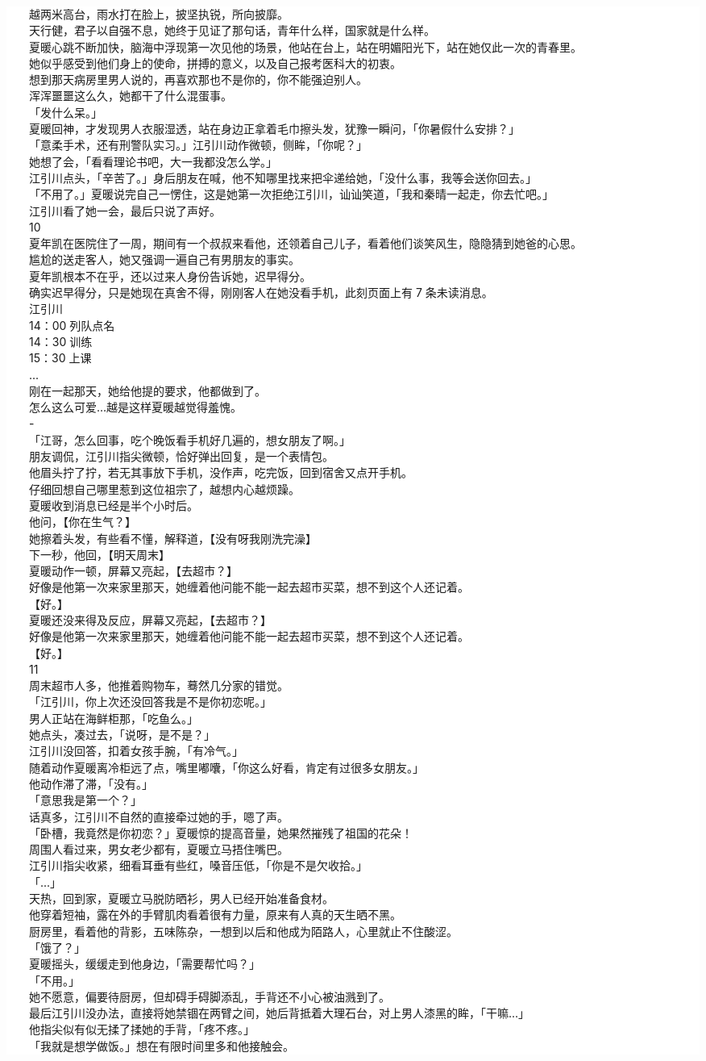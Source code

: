 &emsp;&emsp;越两米高台，雨水打在脸上，披坚执锐，所向披靡。  
&emsp;&emsp;天行健，君子以自强不息，她终于见证了那句话，青年什么样，国家就是什么样。  
&emsp;&emsp;夏暖心跳不断加快，脑海中浮现第一次见他的场景，他站在台上，站在明媚阳光下，站在她仅此一次的青春里。  
&emsp;&emsp;她似乎感受到他们身上的使命，拼搏的意义，以及自己报考医科大的初衷。  
&emsp;&emsp;想到那天病房里男人说的，再喜欢那也不是你的，你不能强迫别人。  
&emsp;&emsp;浑浑噩噩这么久，她都干了什么混蛋事。  
&emsp;&emsp;「发什么呆。」  
&emsp;&emsp;夏暖回神，才发现男人衣服湿透，站在身边正拿着毛巾擦头发，犹豫一瞬问，「你暑假什么安排？」  
&emsp;&emsp;「意柔手术，还有刑警队实习。」江引川动作微顿，侧眸，「你呢？」  
&emsp;&emsp;她想了会，「看看理论书吧，大一我都没怎么学。」  
&emsp;&emsp;江引川点头，「辛苦了。」身后朋友在喊，他不知哪里找来把伞递给她，「没什么事，我等会送你回去。」  
&emsp;&emsp;「不用了。」夏暖说完自己一愣住，这是她第一次拒绝江引川，讪讪笑道，「我和秦晴一起走，你去忙吧。」  
&emsp;&emsp;江引川看了她一会，最后只说了声好。  
&emsp;&emsp;10  
&emsp;&emsp;夏年凯在医院住了一周，期间有一个叔叔来看他，还领着自己儿子，看着他们谈笑风生，隐隐猜到她爸的心思。  
&emsp;&emsp;尴尬的送走客人，她又强调一遍自己有男朋友的事实。  
&emsp;&emsp;夏年凯根本不在乎，还以过来人身份告诉她，迟早得分。  
&emsp;&emsp;确实迟早得分，只是她现在真舍不得，刚刚客人在她没看手机，此刻页面上有 7 条未读消息。  
&emsp;&emsp;江引川  
&emsp;&emsp;14：00 列队点名  
&emsp;&emsp;14：30 训练  
&emsp;&emsp;15：30 上课  
&emsp;&emsp;...  
&emsp;&emsp;刚在一起那天，她给他提的要求，他都做到了。  
&emsp;&emsp;怎么这么可爱...越是这样夏暖越觉得羞愧。  
&emsp;&emsp;-  
&emsp;&emsp;「江哥，怎么回事，吃个晚饭看手机好几遍的，想女朋友了啊。」  
&emsp;&emsp;朋友调侃，江引川指尖微顿，恰好弹出回复，是一个表情包。  
&emsp;&emsp;他眉头拧了拧，若无其事放下手机，没作声，吃完饭，回到宿舍又点开手机。  
&emsp;&emsp;仔细回想自己哪里惹到这位祖宗了，越想内心越烦躁。  
&emsp;&emsp;夏暖收到消息已经是半个小时后。  
&emsp;&emsp;他问，【你在生气？】  
&emsp;&emsp;她擦着头发，有些看不懂，解释道，【没有呀我刚洗完澡】  
&emsp;&emsp;下一秒，他回，【明天周末】  
&emsp;&emsp;夏暖动作一顿，屏幕又亮起，【去超市？】  
&emsp;&emsp;好像是他第一次来家里那天，她缠着他问能不能一起去超市买菜，想不到这个人还记着。  
&emsp;&emsp;【好。】  
&emsp;&emsp;夏暖还没来得及反应，屏幕又亮起，【去超市？】  
&emsp;&emsp;好像是他第一次来家里那天，她缠着他问能不能一起去超市买菜，想不到这个人还记着。  
&emsp;&emsp;【好。】  
&emsp;&emsp;11  
&emsp;&emsp;周末超市人多，他推着购物车，蓦然几分家的错觉。  
&emsp;&emsp;「江引川，你上次还没回答我是不是你初恋呢。」  
&emsp;&emsp;男人正站在海鲜柜那，「吃鱼么。」  
&emsp;&emsp;她点头，凑过去，「说呀，是不是？」  
&emsp;&emsp;江引川没回答，扣着女孩手腕，「有冷气。」  
&emsp;&emsp;随着动作夏暖离冷柜远了点，嘴里嘟囔，「你这么好看，肯定有过很多女朋友。」  
&emsp;&emsp;他动作滞了滞，「没有。」  
&emsp;&emsp;「意思我是第一个？」  
&emsp;&emsp;话真多，江引川不自然的直接牵过她的手，嗯了声。  
&emsp;&emsp;「卧槽，我竟然是你初恋？」夏暖惊的提高音量，她果然摧残了祖国的花朵！  
&emsp;&emsp;周围人看过来，男女老少都有，夏暖立马捂住嘴巴。  
&emsp;&emsp;江引川指尖收紧，细看耳垂有些红，嗓音压低，「你是不是欠收拾。」  
&emsp;&emsp;「...」  
&emsp;&emsp;天热，回到家，夏暖立马脱防晒衫，男人已经开始准备食材。  
&emsp;&emsp;他穿着短袖，露在外的手臂肌肉看着很有力量，原来有人真的天生晒不黑。  
&emsp;&emsp;厨房里，看着他的背影，五味陈杂，一想到以后和他成为陌路人，心里就止不住酸涩。  
&emsp;&emsp;「饿了？」  
&emsp;&emsp;夏暖摇头，缓缓走到他身边，「需要帮忙吗？」  
&emsp;&emsp;「不用。」  
&emsp;&emsp;她不愿意，偏要待厨房，但却碍手碍脚添乱，手背还不小心被油溅到了。  
&emsp;&emsp;最后江引川没办法，直接将她禁锢在两臂之间，她后背抵着大理石台，对上男人漆黑的眸，「干嘛...」  
&emsp;&emsp;他指尖似有似无揉了揉她的手背，「疼不疼。」  
&emsp;&emsp;「我就是想学做饭。」想在有限时间里多和他接触会。  